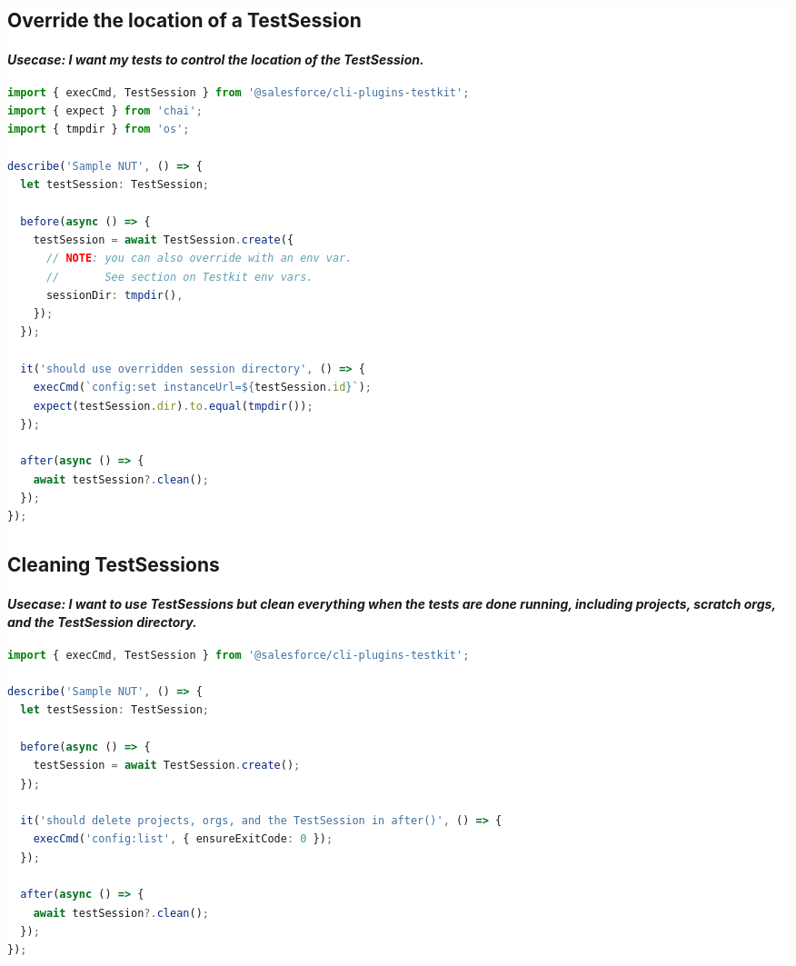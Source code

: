 ## Override the location of a TestSession

**_Usecase: I want my tests to control the location of the TestSession._**

```typescript
import { execCmd, TestSession } from '@salesforce/cli-plugins-testkit';
import { expect } from 'chai';
import { tmpdir } from 'os';

describe('Sample NUT', () => {
  let testSession: TestSession;

  before(async () => {
    testSession = await TestSession.create({
      // NOTE: you can also override with an env var.
      //       See section on Testkit env vars.
      sessionDir: tmpdir(),
    });
  });

  it('should use overridden session directory', () => {
    execCmd(`config:set instanceUrl=${testSession.id}`);
    expect(testSession.dir).to.equal(tmpdir());
  });

  after(async () => {
    await testSession?.clean();
  });
});
```

## Cleaning TestSessions

**_Usecase: I want to use TestSessions but clean everything when the tests are done running, including projects, scratch orgs, and the TestSession directory._**

```typescript
import { execCmd, TestSession } from '@salesforce/cli-plugins-testkit';

describe('Sample NUT', () => {
  let testSession: TestSession;

  before(async () => {
    testSession = await TestSession.create();
  });

  it('should delete projects, orgs, and the TestSession in after()', () => {
    execCmd('config:list', { ensureExitCode: 0 });
  });

  after(async () => {
    await testSession?.clean();
  });
});
```
